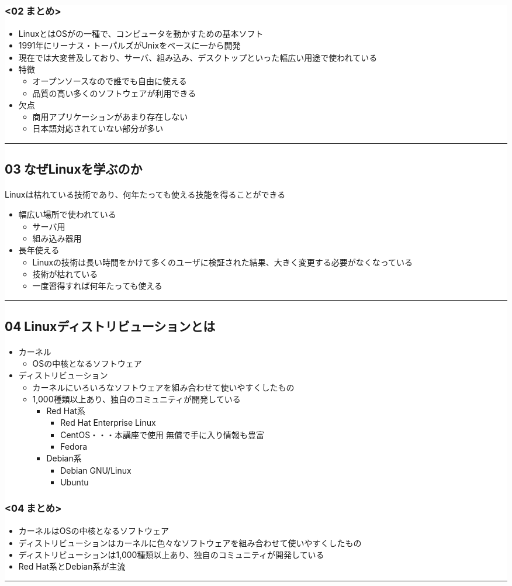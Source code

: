 ### <02 まとめ>

- LinuxとはOSがの一種で、コンピュータを動かすための基本ソフト
- 1991年にリーナス・トーパルズがUnixをベースに一から開発
- 現在では大変普及しており、サーバ、組み込み、デスクトップといった幅広い用途で使われている
- 特徴
  - オープンソースなので誰でも自由に使える
  - 品質の高い多くのソフトウェアが利用できる
- 欠点
  - 商用アプリケーションがあまり存在しない
  - 日本語対応されていない部分が多い

---

## 03 なぜLinuxを学ぶのか

Linuxは枯れている技術であり、何年たっても使える技能を得ることができる

- 幅広い場所で使われている
  - サーバ用
  - 組み込み器用
- 長年使える
  - Linuxの技術は長い時間をかけて多くのユーザに検証された結果、大きく変更する必要がなくなっている
  - 技術が枯れている
  - 一度習得すれば何年たっても使える

---

## 04 Linuxディストリビューションとは

- カーネル  
  - OSの中核となるソフトウェア
- ディストリビューション  
  - カーネルにいろいろなソフトウェアを組み合わせて使いやすくしたもの
  - 1,000種類以上あり、独自のコミュニティが開発している
    - Red Hat系
      - Red Hat Enterprise Linux
      - CentOS・・・本講座で使用 無償で手に入り情報も豊富
      - Fedora
    - Debian系
      - Debian GNU/Linux
      - Ubuntu

### <04 まとめ>

- カーネルはOSの中核となるソフトウェア
- ディストリビューションはカーネルに色々なソフトウェアを組み合わせて使いやすくしたもの
- ディストリビューションは1,000種類以上あり、独自のコミュニティが開発している
- Red Hat系とDebian系が主流

---
